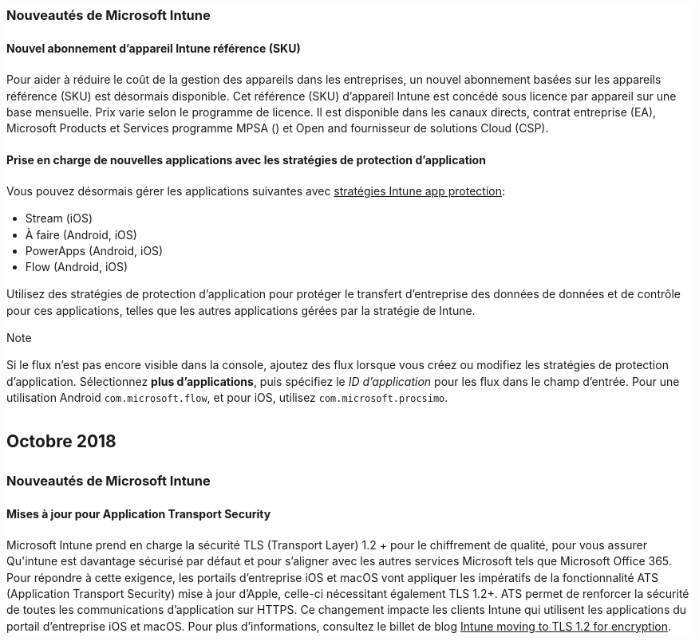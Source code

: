 ### <a name="new-in-microsoft-intune"></a>Nouveautés de Microsoft Intune

#### <a name="new-intune-device-subscription-sku"></a>Nouvel abonnement d’appareil Intune référence (SKU)

  
Pour aider à réduire le coût de la gestion des appareils dans les entreprises, un nouvel abonnement basées sur les appareils référence (SKU) est désormais disponible. Cet référence (SKU) d’appareil Intune est concédé sous licence par appareil sur une base mensuelle. Prix varie selon le programme de licence. Il est disponible dans les canaux directs, contrat entreprise (EA), Microsoft Products et Services programme MPSA () et Open and fournisseur de solutions Cloud (CSP).

#### <a name="new-apps-support-with-app-protection-policies"></a>Prise en charge de nouvelles applications avec les stratégies de protection d’application

  
Vous pouvez désormais gérer les applications suivantes avec [stratégies Intune app protection](https://docs.microsoft.com/intune/app-protection-policies):

- Stream (iOS)  
- À faire (Android, iOS)  
- PowerApps (Android, iOS)  
- Flow (Android, iOS)  

Utilisez des stratégies de protection d’application pour protéger le transfert d’entreprise des données de données et de contrôle pour ces applications, telles que les autres applications gérées par la stratégie de Intune.

> [!Note]  
> Si le flux n’est pas encore visible dans la console, ajoutez des flux lorsque vous créez ou modifiez les stratégies de protection d’application. Sélectionnez **plus d’applications**, puis spécifiez le *ID d’application* pour les flux dans le champ d’entrée. Pour une utilisation Android `com.microsoft.flow`, et pour iOS, utilisez `com.microsoft.procsimo`.  



## <a name="october-2018"></a>Octobre 2018

### <a name="new-in-microsoft-intune"></a>Nouveautés de Microsoft Intune

#### <a name="updates-for-application-transport-security"></a>Mises à jour pour Application Transport Security

  
Microsoft Intune prend en charge la sécurité TLS (Transport Layer) 1.2 + pour le chiffrement de qualité, pour vous assurer Qu'intune est davantage sécurisé par défaut et pour s’aligner avec les autres services Microsoft tels que Microsoft Office 365. Pour répondre à cette exigence, les portails d’entreprise iOS et macOS vont appliquer les impératifs de la fonctionnalité ATS (Application Transport Security) mise à jour d’Apple, celle-ci nécessitant également TLS 1.2+. ATS permet de renforcer la sécurité de toutes les communications d’application sur HTTPS. Ce changement impacte les clients Intune qui utilisent les applications du portail d’entreprise iOS et macOS. Pour plus d’informations, consultez le billet de blog [Intune moving to TLS 1.2 for encryption](https://blogs.technet.microsoft.com/intunesupport/2018/06/05/intune-moving-to-tls-1-2-for-encryption/).
